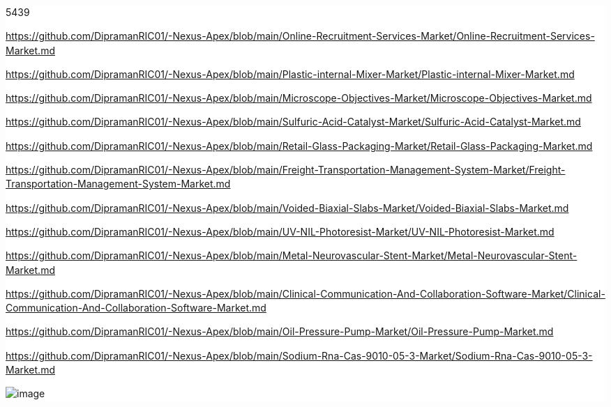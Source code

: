 5439</p><p><a href="https://github.com/DipramanRIC01/-Nexus-Apex/blob/main/Online-Recruitment-Services-Market/Online-Recruitment-Services-Market.md">https://github.com/DipramanRIC01/-Nexus-Apex/blob/main/Online-Recruitment-Services-Market/Online-Recruitment-Services-Market.md</a></p><p><a href="https://github.com/DipramanRIC01/-Nexus-Apex/blob/main/Plastic-internal-Mixer-Market/Plastic-internal-Mixer-Market.md">https://github.com/DipramanRIC01/-Nexus-Apex/blob/main/Plastic-internal-Mixer-Market/Plastic-internal-Mixer-Market.md</a></p><p><a href="https://github.com/DipramanRIC01/-Nexus-Apex/blob/main/Microscope-Objectives-Market/Microscope-Objectives-Market.md">https://github.com/DipramanRIC01/-Nexus-Apex/blob/main/Microscope-Objectives-Market/Microscope-Objectives-Market.md</a></p><p><a href="https://github.com/DipramanRIC01/-Nexus-Apex/blob/main/Sulfuric-Acid-Catalyst-Market/Sulfuric-Acid-Catalyst-Market.md">https://github.com/DipramanRIC01/-Nexus-Apex/blob/main/Sulfuric-Acid-Catalyst-Market/Sulfuric-Acid-Catalyst-Market.md</a></p><p><a href="https://github.com/DipramanRIC01/-Nexus-Apex/blob/main/Retail-Glass-Packaging-Market/Retail-Glass-Packaging-Market.md">https://github.com/DipramanRIC01/-Nexus-Apex/blob/main/Retail-Glass-Packaging-Market/Retail-Glass-Packaging-Market.md</a></p><p><a href="https://github.com/DipramanRIC01/-Nexus-Apex/blob/main/Freight-Transportation-Management-System-Market/Freight-Transportation-Management-System-Market.md">https://github.com/DipramanRIC01/-Nexus-Apex/blob/main/Freight-Transportation-Management-System-Market/Freight-Transportation-Management-System-Market.md</a></p><p><a href="https://github.com/DipramanRIC01/-Nexus-Apex/blob/main/Voided-Biaxial-Slabs-Market/Voided-Biaxial-Slabs-Market.md">https://github.com/DipramanRIC01/-Nexus-Apex/blob/main/Voided-Biaxial-Slabs-Market/Voided-Biaxial-Slabs-Market.md</a></p><p><a href="https://github.com/DipramanRIC01/-Nexus-Apex/blob/main/UV-NIL-Photoresist-Market/UV-NIL-Photoresist-Market.md">https://github.com/DipramanRIC01/-Nexus-Apex/blob/main/UV-NIL-Photoresist-Market/UV-NIL-Photoresist-Market.md</a></p><p><a href="https://github.com/DipramanRIC01/-Nexus-Apex/blob/main/Metal-Neurovascular-Stent-Market/Metal-Neurovascular-Stent-Market.md">https://github.com/DipramanRIC01/-Nexus-Apex/blob/main/Metal-Neurovascular-Stent-Market/Metal-Neurovascular-Stent-Market.md</a></p><p><a href="https://github.com/DipramanRIC01/-Nexus-Apex/blob/main/Clinical-Communication-And-Collaboration-Software-Market/Clinical-Communication-And-Collaboration-Software-Market.md">https://github.com/DipramanRIC01/-Nexus-Apex/blob/main/Clinical-Communication-And-Collaboration-Software-Market/Clinical-Communication-And-Collaboration-Software-Market.md</a></p><p><a href="https://github.com/DipramanRIC01/-Nexus-Apex/blob/main/Oil-Pressure-Pump-Market/Oil-Pressure-Pump-Market.md">https://github.com/DipramanRIC01/-Nexus-Apex/blob/main/Oil-Pressure-Pump-Market/Oil-Pressure-Pump-Market.md</a></p><p><a href="https://github.com/DipramanRIC01/-Nexus-Apex/blob/main/Sodium-Rna-Cas-9010-05-3-Market/Sodium-Rna-Cas-9010-05-3-Market.md">https://github.com/DipramanRIC01/-Nexus-Apex/blob/main/Sodium-Rna-Cas-9010-05-3-Market/Sodium-Rna-Cas-9010-05-3-Market.md</a></p>
![image](https://github.com/user-attachments/assets/1a1367be-1c95-4d46-80f2-cfc437bddb2f)
